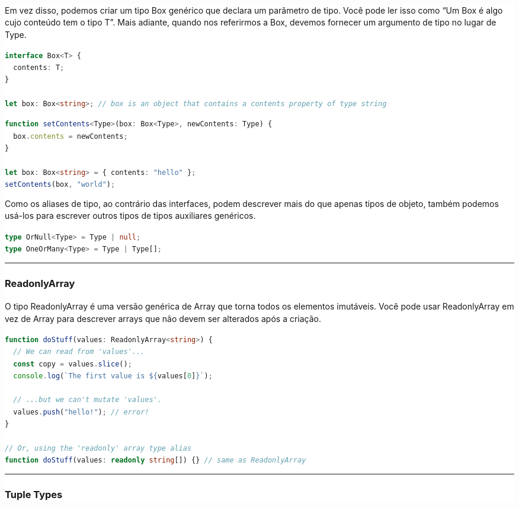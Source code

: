 Em vez disso, podemos criar um tipo Box genérico que declara um parâmetro de tipo. Você pode ler isso como “Um Box é algo cujo conteúdo tem o tipo T”. Mais adiante, quando nos referirmos a Box, devemos fornecer um argumento de tipo no lugar de Type.


```ts
interface Box<T> {
  contents: T;
}

let box: Box<string>; // box is an object that contains a contents property of type string
```

```ts
function setContents<Type>(box: Box<Type>, newContents: Type) {
  box.contents = newContents;
}

let box: Box<string> = { contents: "hello" };
setContents(box, "world");
```

Como os aliases de tipo, ao contrário das interfaces, podem descrever mais do que apenas tipos de objeto, também podemos usá-los para escrever outros tipos de tipos auxiliares genéricos.

```ts
type OrNull<Type> = Type | null;
type OneOrMany<Type> = Type | Type[];
```

---

### ReadonlyArray

O tipo ReadonlyArray é uma versão genérica de Array que torna todos os elementos imutáveis. Você pode usar ReadonlyArray em vez de Array para descrever arrays que não devem ser alterados após a criação.

```ts
function doStuff(values: ReadonlyArray<string>) {
  // We can read from 'values'...
  const copy = values.slice();
  console.log(`The first value is ${values[0]}`);
  
  // ...but we can't mutate 'values'.
  values.push("hello!"); // error!
}

// Or, using the 'readonly' array type alias
function doStuff(values: readonly string[]) {} // same as ReadonlyArray
```

---

### Tuple Types


  [index: number]: string;